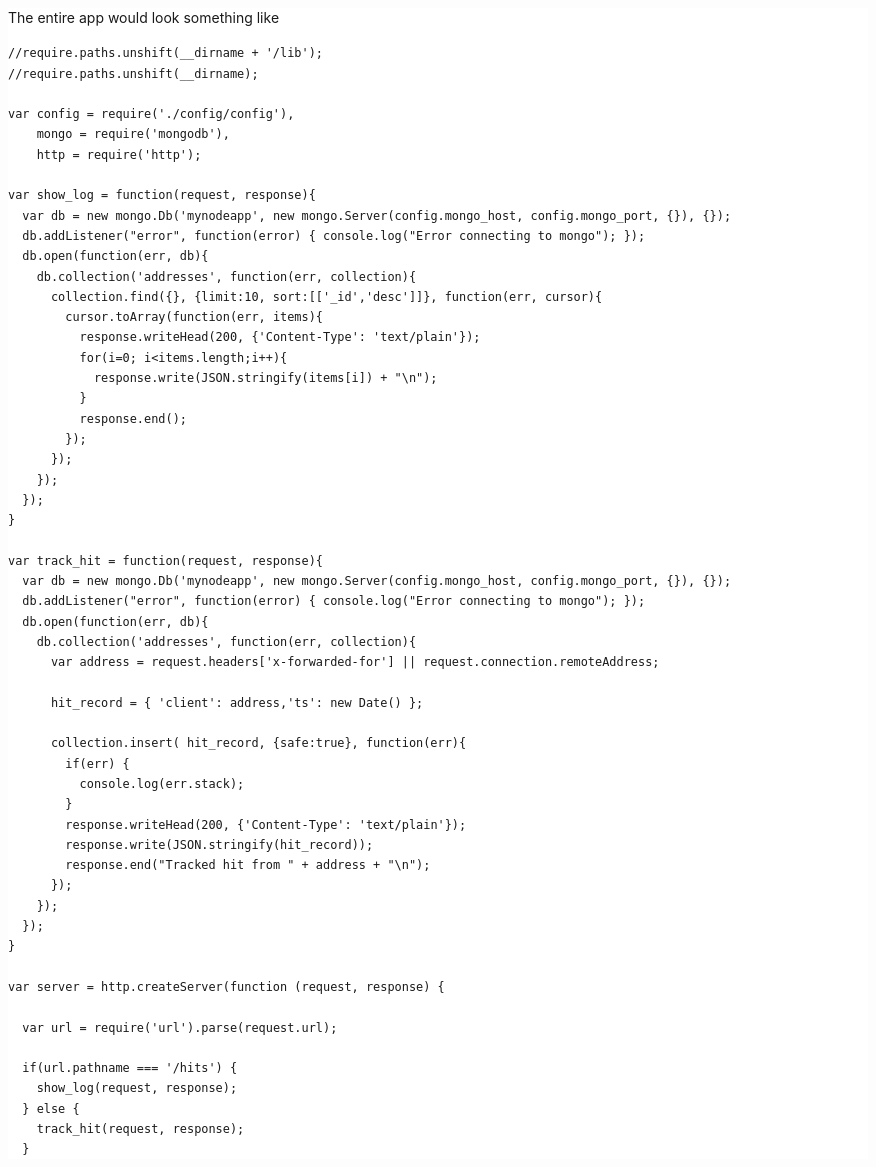 The entire app would look something like

    //require.paths.unshift(__dirname + '/lib');
    //require.paths.unshift(__dirname);

    var config = require('./config/config'),
        mongo = require('mongodb'),
        http = require('http');

    var show_log = function(request, response){
      var db = new mongo.Db('mynodeapp', new mongo.Server(config.mongo_host, config.mongo_port, {}), {});
      db.addListener("error", function(error) { console.log("Error connecting to mongo"); });
      db.open(function(err, db){
        db.collection('addresses', function(err, collection){
          collection.find({}, {limit:10, sort:[['_id','desc']]}, function(err, cursor){
            cursor.toArray(function(err, items){
              response.writeHead(200, {'Content-Type': 'text/plain'});
              for(i=0; i<items.length;i++){
                response.write(JSON.stringify(items[i]) + "\n");
              }
              response.end();
            });
          });
        });
      });
    }

    var track_hit = function(request, response){
      var db = new mongo.Db('mynodeapp', new mongo.Server(config.mongo_host, config.mongo_port, {}), {});
      db.addListener("error", function(error) { console.log("Error connecting to mongo"); });
      db.open(function(err, db){
        db.collection('addresses', function(err, collection){
          var address = request.headers['x-forwarded-for'] || request.connection.remoteAddress;

          hit_record = { 'client': address,'ts': new Date() };

          collection.insert( hit_record, {safe:true}, function(err){
            if(err) { 
              console.log(err.stack);
            }
            response.writeHead(200, {'Content-Type': 'text/plain'});
            response.write(JSON.stringify(hit_record));
            response.end("Tracked hit from " + address + "\n");
          });
        });
      });
    }

    var server = http.createServer(function (request, response) {

      var url = require('url').parse(request.url);

      if(url.pathname === '/hits') {
        show_log(request, response);
      } else {
        track_hit(request, response);
      }
